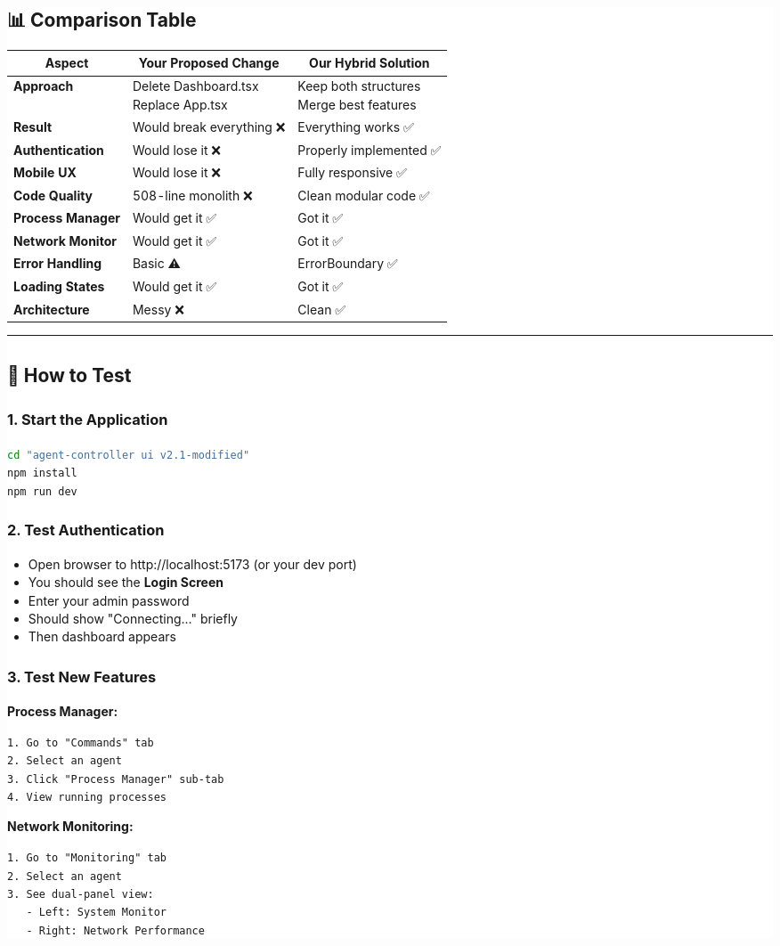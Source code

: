 
## 📊 Comparison Table

| Aspect | Your Proposed Change | Our Hybrid Solution |
|--------|---------------------|---------------------|
| **Approach** | Delete Dashboard.tsx<br>Replace App.tsx | Keep both structures<br>Merge best features |
| **Result** | Would break everything ❌ | Everything works ✅ |
| **Authentication** | Would lose it ❌ | Properly implemented ✅ |
| **Mobile UX** | Would lose it ❌ | Fully responsive ✅ |
| **Code Quality** | 508-line monolith ❌ | Clean modular code ✅ |
| **Process Manager** | Would get it ✅ | Got it ✅ |
| **Network Monitor** | Would get it ✅ | Got it ✅ |
| **Error Handling** | Basic ⚠️ | ErrorBoundary ✅ |
| **Loading States** | Would get it ✅ | Got it ✅ |
| **Architecture** | Messy ❌ | Clean ✅ |

---

## 🚀 How to Test

### 1. Start the Application
```bash
cd "agent-controller ui v2.1-modified"
npm install
npm run dev
```

### 2. Test Authentication
- Open browser to http://localhost:5173 (or your dev port)
- You should see the **Login Screen**
- Enter your admin password
- Should show "Connecting..." briefly
- Then dashboard appears

### 3. Test New Features

**Process Manager:**
```
1. Go to "Commands" tab
2. Select an agent
3. Click "Process Manager" sub-tab
4. View running processes
```

**Network Monitoring:**
```
1. Go to "Monitoring" tab
2. Select an agent
3. See dual-panel view:
   - Left: System Monitor
   - Right: Network Performance
```
